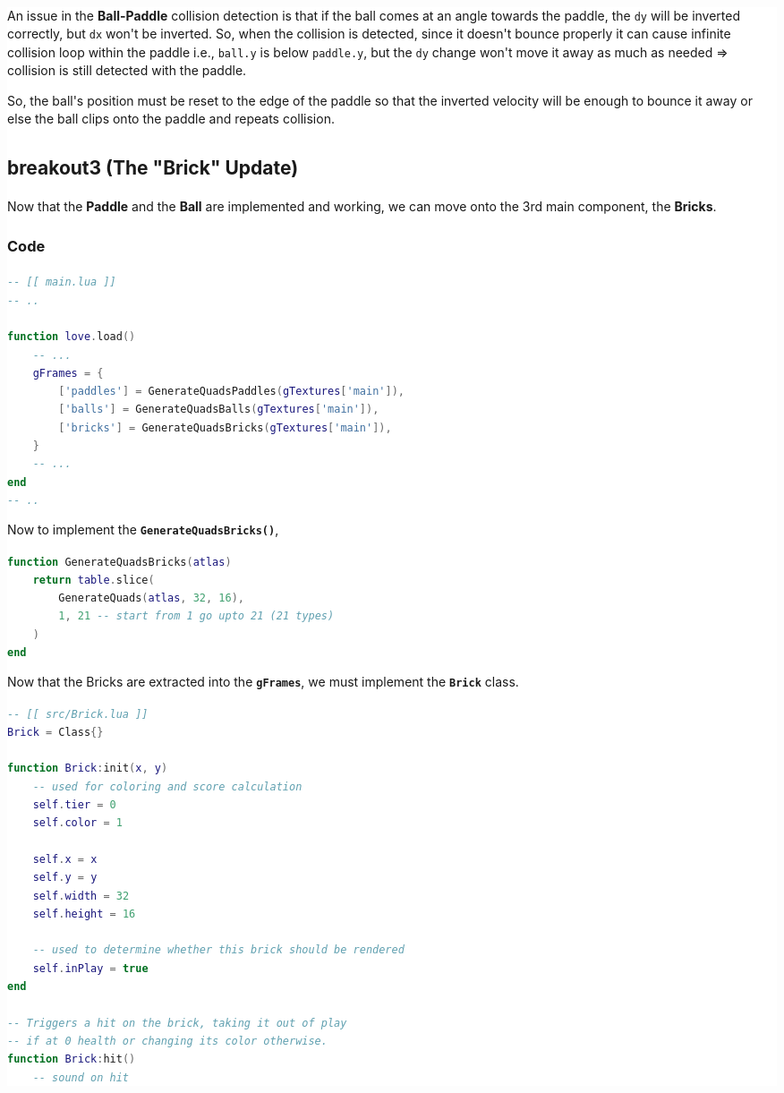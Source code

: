 An issue in the **Ball-Paddle** collision detection is that if the ball comes at an angle towards the paddle, the `dy` will be inverted correctly, but `dx` won't be inverted. So, when the collision is detected, since it doesn't bounce properly it can cause infinite collision loop within the paddle i.e., `ball.y` is below `paddle.y`, but the `dy` change won't move it away as much as needed => collision is still detected with the paddle. 

So, the ball's position must be reset to the edge of the paddle so that the inverted velocity will be enough to bounce it away or else the ball clips onto the paddle and repeats collision.

## **breakout3 (The "Brick" Update)**

Now that the **Paddle** and the **Ball** are implemented and working, we can move onto the 3rd main component, the **Bricks**.

### Code

```lua
-- [[ main.lua ]]
-- ..

function love.load()
    -- ...
    gFrames = {
        ['paddles'] = GenerateQuadsPaddles(gTextures['main']),
        ['balls'] = GenerateQuadsBalls(gTextures['main']),
        ['bricks'] = GenerateQuadsBricks(gTextures['main']),
    }
    -- ...
end
-- ..
```

Now to implement the **`GenerateQuadsBricks()`**,

```lua
function GenerateQuadsBricks(atlas)
    return table.slice(
        GenerateQuads(atlas, 32, 16),
        1, 21 -- start from 1 go upto 21 (21 types)
    )
end
```

Now that the Bricks are extracted into the **`gFrames`**, we must implement the **`Brick`** class.

```lua
-- [[ src/Brick.lua ]]
Brick = Class{}

function Brick:init(x, y)
    -- used for coloring and score calculation
    self.tier = 0
    self.color = 1
    
    self.x = x
    self.y = y
    self.width = 32
    self.height = 16
    
    -- used to determine whether this brick should be rendered
    self.inPlay = true
end

-- Triggers a hit on the brick, taking it out of play 
-- if at 0 health or changing its color otherwise.
function Brick:hit()
    -- sound on hit
```
